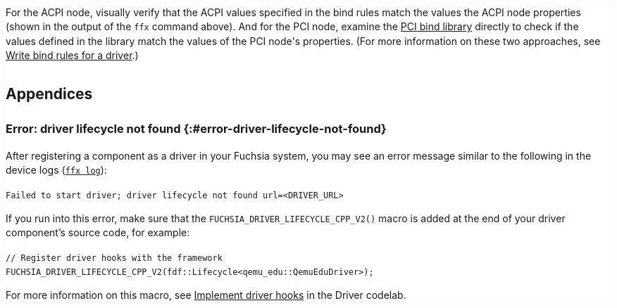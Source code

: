 For the ACPI node, visually verify that the ACPI values specified in the bind rules match the
values the ACPI node properties (shown in the output of the `ffx` command above). And for
the PCI node, examine the [PCI bind library][fuchsia-pci-bind] directly to check if the values
defined in the library match the values of the PCI node's properties. (For more information
on these two approaches, see [Write bind rules for a driver][write-bind-rules].)

## Appendices

### Error: driver lifecycle not found {:#error-driver-lifecycle-not-found}

After registering a component as a driver in your Fuchsia system, you may see an error message
similar to the following in the device logs ([`ffx log`][ffx-log]):

```none {:.devsite-disable-click-to-copy}
Failed to start driver; driver lifecycle not found url=<DRIVER_URL>
```

If you run into this error, make sure that the `FUCHSIA_DRIVER_LIFECYCLE_CPP_V2()` macro is added
at the end of your driver component’s source code, for example:

```none {:.devsite-disable-click-to-copy}
// Register driver hooks with the framework
FUCHSIA_DRIVER_LIFECYCLE_CPP_V2(fdf::Lifecycle<qemu_edu::QemuEduDriver>);
```

For more information on this macro, see [Implement driver hooks][implement-driver-hooks] in
the Driver codelab.



[drivers-and-nodes]: /docs/concepts/drivers/drivers_and_nodes.md
[write-bind-rules]: /docs/development/sdk/write-bind-rules-for-driver.md
[component-manifests]: /docs/concepts/components/v2/component_manifests.md
[driver-framework]: /docs/concepts/drivers/driver_framework.md
[driver-binding]: /docs/concepts/drivers/driver_binding.md
[fuchsia-package-server]: /docs/development/sdk/ffx/create-a-package-repository.md
[bazel-run]: /docs/get-started/sdk/get-started-with-driver.md#build-and-load-the-sample-driver
[fuchsia-pci-bind]: https://cs.opensource.google/fuchsia/fuchsia/+/main:src/devices/bind/fuchsia.pci/fuchsia.pci.bind
[ffx-component-show]: /docs/development/sdk/ffx/view-component-information.md
[ffx-log]: /docs/development/sdk/ffx/view-device-logs.md
[implement-driver-hooks]: /docs/get-started/sdk/learn/driver/driver-binding.md#implement_driver_hooks
